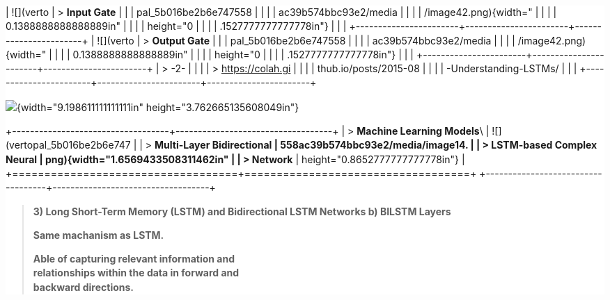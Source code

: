 | ![](verto             | > **Input Gate**      |                       |
| pal_5b016be2b6e747558 |                       |                       |
| ac39b574bbc93e2/media |                       |                       |
| /image42.png){width=" |                       |                       |
| 0.1388888888888889in" |                       |                       |
| height="0             |                       |                       |
| .1527777777777778in"} |                       |                       |
+-----------------------+-----------------------+-----------------------+
| ![](verto             | > **Output Gate**     |                       |
| pal_5b016be2b6e747558 |                       |                       |
| ac39b574bbc93e2/media |                       |                       |
| /image42.png){width=" |                       |                       |
| 0.1388888888888889in" |                       |                       |
| height="0             |                       |                       |
| .1527777777777778in"} |                       |                       |
+-----------------------+-----------------------+-----------------------+
| > -2-                 |                       |                       |
| > https://colah.gi    |                       |                       |
| thub.io/posts/2015-08 |                       |                       |
| -Understanding-LSTMs/ |                       |                       |
+-----------------------+-----------------------+-----------------------+

![](vertopal_5b016be2b6e747558ac39b574bbc93e2/media/image43.png){width="9.198611111111111in"
height="3.762665135608049in"}

+-----------------------------------+-----------------------------------+
| > **Machine Learning Models**\    | ![](vertopal_5b016be2b6e747       |
| > **Multi-Layer Bidirectional     | 558ac39b574bbc93e2/media/image14. |
| > LSTM-based Complex Neural       | png){width="1.6569433508311462in" |
| > Network**                       | height="0.8652777777777778in"}    |
+===================================+===================================+
+-----------------------------------+-----------------------------------+

> **3) Long Short-Term Memory (LSTM) and Bidirectional LSTM Networks b)
> BILSTM Layers**
>
> **Same machanism as LSTM.**
>
> **Able of capturing relevant information and**\
> **relationships within the data in forward and**\
> **backward directions.**
